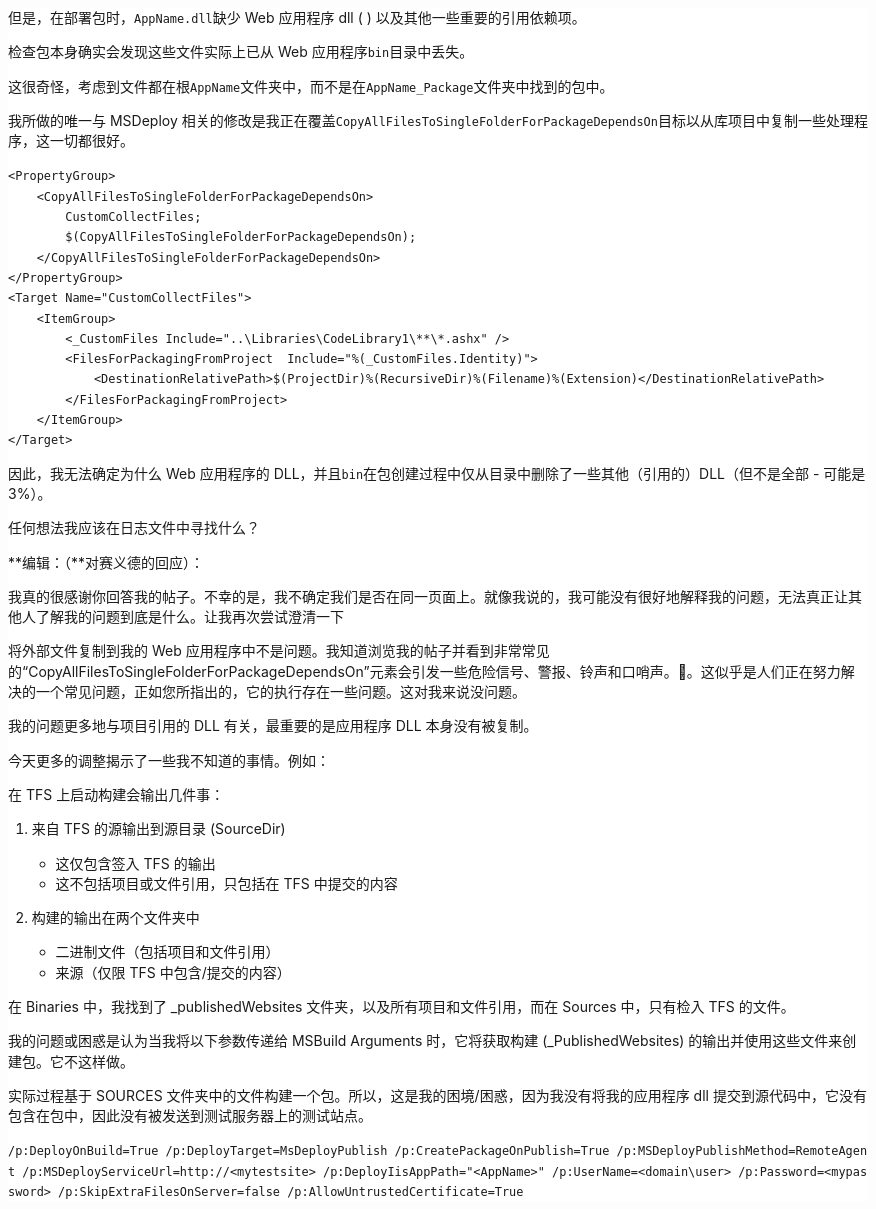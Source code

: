 但是，在部署包时，`AppName.dll`缺少 Web 应用程序 dll ( ) 以及其他一些重要的引用依赖项。

检查包本身确实会发现这些文件实际上已从 Web 应用程序`bin`目录中丢失。

这很奇怪，考虑到文件都在根`AppName`文件夹中，而不是在`AppName_Package`文件夹中找到的包中。

我所做的唯一与 MSDeploy 相关的修改是我正在覆盖`CopyAllFilesToSingleFolderForPackageDependsOn`目标以从库项目中复制一些处理程序，这一切都很好。

```
<PropertyGroup>
    <CopyAllFilesToSingleFolderForPackageDependsOn>
        CustomCollectFiles;
        $(CopyAllFilesToSingleFolderForPackageDependsOn);
    </CopyAllFilesToSingleFolderForPackageDependsOn>
</PropertyGroup>
<Target Name="CustomCollectFiles">
    <ItemGroup>
        <_CustomFiles Include="..\Libraries\CodeLibrary1\**\*.ashx" />
        <FilesForPackagingFromProject  Include="%(_CustomFiles.Identity)">
            <DestinationRelativePath>$(ProjectDir)%(RecursiveDir)%(Filename)%(Extension)</DestinationRelativePath>
        </FilesForPackagingFromProject>
    </ItemGroup>
</Target> 
```

因此，我无法确定为什么 Web 应用程序的 DLL，并且`bin`在包创建过程中仅从目录中删除了一些其他（引用的）DLL（但不是全部 - 可能是 3%）。

任何想法我应该在日志文件中寻找什么？

**编辑：（**对赛义德的回应）：

我真的很感谢你回答我的帖子。不幸的是，我不确定我们是否在同一页面上。就像我说的，我可能没有很好地解释我的问题，无法真正让其他人了解我的问题到底是什么。让我再次尝试澄清一下

将外部文件复制到我的 Web 应用程序中不是问题。我知道浏览我的帖子并看到非常常见的“CopyAllFilesToSingleFolderForPackageDependsOn”元素会引发一些危险信号、警报、铃声和口哨声。。这似乎是人们正在努力解决的一个常见问题，正如您所指出的，它的执行存在一些问题。这对我来说没问题。

我的问题更多地与项目引用的 DLL 有关，最重要的是应用程序 DLL 本身没有被复制。

今天更多的调整揭示了一些我不知道的事情。例如：

在 TFS 上启动构建会输出几件事：

1.  来自 TFS 的源输出到源目录 (SourceDir)

    *   这仅包含签入 TFS 的输出
    *   这不包括项目或文件引用，只包括在 TFS 中提交的内容
2.  构建的输出在两个文件夹中

    *   二进制文件（包括项目和文件引用）
    *   来源（仅限 TFS 中包含/提交的内容）

在 Binaries 中，我找到了 _publishedWebsites 文件夹，以及所有项目和文件引用，而在 Sources 中，只有检入 TFS 的文件。

我的问题或困惑是认为当我将以下参数传递给 MSBuild Arguments 时，它将获取构建 (_PublishedWebsites) 的输出并使用这些文件来创建包。它不这样做。

实际过程基于 SOURCES 文件夹中的文件构建一个包。所以，这是我的困境/困惑，因为我没有将我的应用程序 dll 提交到源代码中，它没有包含在包中，因此没有被发送到测试服务器上的测试站点。

```
/p:DeployOnBuild=True /p:DeployTarget=MsDeployPublish /p:CreatePackageOnPublish=True /p:MSDeployPublishMethod=RemoteAgent /p:MSDeployServiceUrl=http://<mytestsite> /p:DeployIisAppPath="<AppName>" /p:UserName=<domain\user> /p:Password=<mypassword> /p:SkipExtraFilesOnServer=false /p:AllowUntrustedCertificate=True 
```
